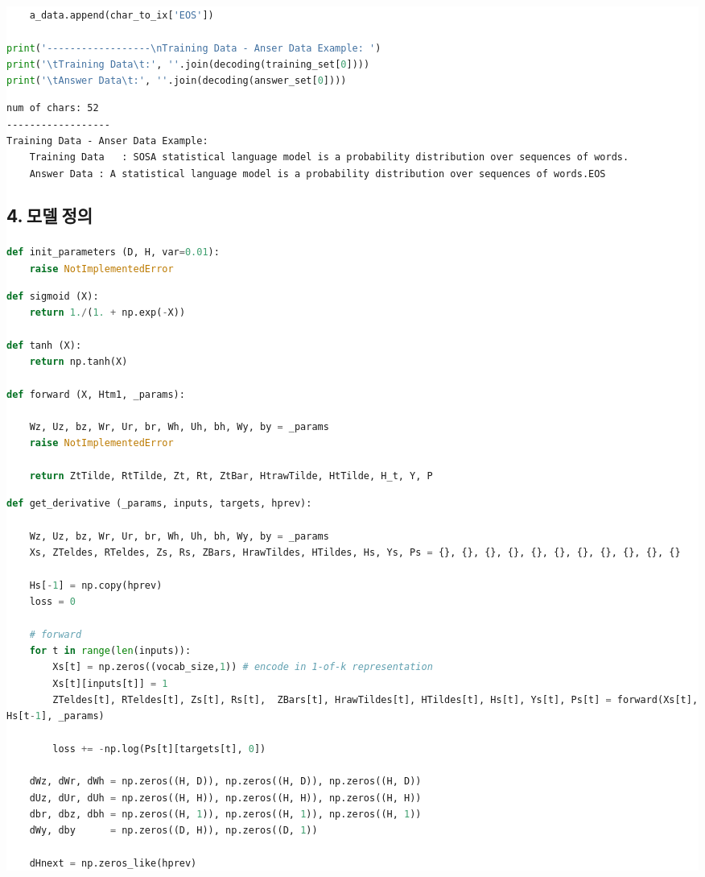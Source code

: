 ```python
    a_data.append(char_to_ix['EOS'])

print('------------------\nTraining Data - Anser Data Example: ')
print('\tTraining Data\t:', ''.join(decoding(training_set[0])))
print('\tAnswer Data\t:', ''.join(decoding(answer_set[0])))
```

    num of chars: 52
    ------------------
    Training Data - Anser Data Example:
    	Training Data	: SOSA statistical language model is a probability distribution over sequences of words.
    	Answer Data	: A statistical language model is a probability distribution over sequences of words.EOS


## 4. 모델 정의


```python
def init_parameters (D, H, var=0.01):
    raise NotImplementedError
```


```python
def sigmoid (X):
    return 1./(1. + np.exp(-X))

def tanh (X):
    return np.tanh(X)

def forward (X, Htm1, _params):

    Wz, Uz, bz, Wr, Ur, br, Wh, Uh, bh, Wy, by = _params
    raise NotImplementedError    

    return ZtTilde, RtTilde, Zt, Rt, ZtBar, HtrawTilde, HtTilde, H_t, Y, P
```


```python
def get_derivative (_params, inputs, targets, hprev):

    Wz, Uz, bz, Wr, Ur, br, Wh, Uh, bh, Wy, by = _params
    Xs, ZTeldes, RTeldes, Zs, Rs, ZBars, HrawTildes, HTildes, Hs, Ys, Ps = {}, {}, {}, {}, {}, {}, {}, {}, {}, {}, {}

    Hs[-1] = np.copy(hprev)
    loss = 0

    # forward
    for t in range(len(inputs)):
        Xs[t] = np.zeros((vocab_size,1)) # encode in 1-of-k representation
        Xs[t][inputs[t]] = 1        
        ZTeldes[t], RTeldes[t], Zs[t], Rs[t],  ZBars[t], HrawTildes[t], HTildes[t], Hs[t], Ys[t], Ps[t] = forward(Xs[t], Hs[t-1], _params)

        loss += -np.log(Ps[t][targets[t], 0])

    dWz, dWr, dWh = np.zeros((H, D)), np.zeros((H, D)), np.zeros((H, D))
    dUz, dUr, dUh = np.zeros((H, H)), np.zeros((H, H)), np.zeros((H, H))
    dbr, dbz, dbh = np.zeros((H, 1)), np.zeros((H, 1)), np.zeros((H, 1))
    dWy, dby      = np.zeros((D, H)), np.zeros((D, 1))

    dHnext = np.zeros_like(hprev)

```